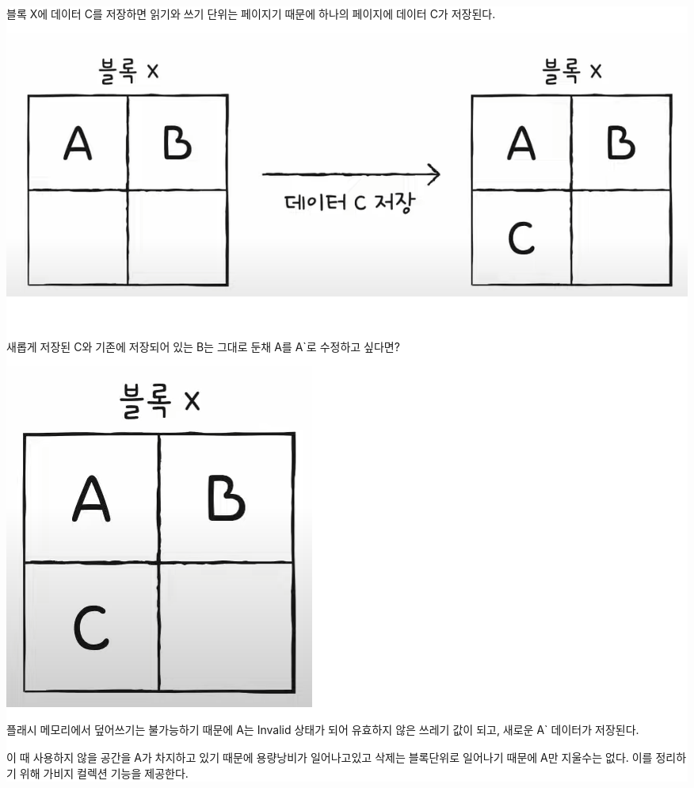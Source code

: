 블록 X에 데이터 C를 저장하면 읽기와 쓰기 단위는 페이지기 때문에 하나의 페이지에 데이터 C가 저장된다.


![Alt text](images3/03.보조기억장치-14.png)

<BR>

새롭게 저장된 C와 기존에 저장되어 있는 B는 그대로 둔채 A를 A`로 수정하고 싶다면?

![Alt text](images3/03.보조기억장치-15.png)

플래시 메모리에서 덮어쓰기는 불가능하기 때문에 A는 Invalid 상태가 되어 유효하지 않은 쓰레기 값이 되고, 새로운 A` 데이터가 저장된다. 

이 때 사용하지 않을 공간을 A가 차지하고 있기 때문에 용량낭비가 일어나고있고 삭제는 블록단위로 일어나기 때문에 A만 지울수는 없다. 이를 정리하기 위해 가비지 컬렉션 기능을 제공한다.
